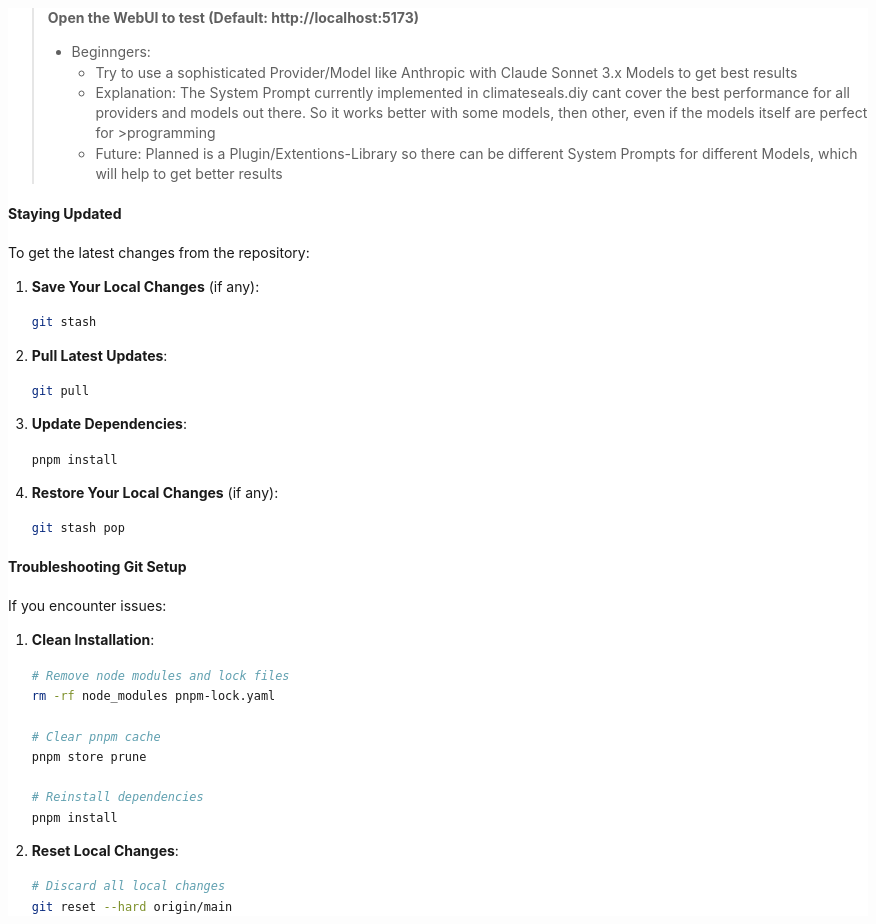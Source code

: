 >**Open the WebUI to test (Default: http://localhost:5173)**
>   - Beginngers: 
>     - Try to use a sophisticated Provider/Model like Anthropic with Claude Sonnet 3.x Models to get best results
>     - Explanation: The System Prompt currently implemented in climateseals.diy cant cover the best performance for all providers and models out there. So it works better with some models, then other, even if the models itself are perfect for >programming
>     - Future: Planned is a Plugin/Extentions-Library so there can be different System Prompts for different Models, which will help to get better results

#### Staying Updated

To get the latest changes from the repository:

1. **Save Your Local Changes** (if any):

   ```bash
   git stash
   ```

2. **Pull Latest Updates**:

   ```bash
   git pull 
   ```

3. **Update Dependencies**:

   ```bash
   pnpm install
   ```

4. **Restore Your Local Changes** (if any):
   ```bash
   git stash pop
   ```

#### Troubleshooting Git Setup

If you encounter issues:

1. **Clean Installation**:

   ```bash
   # Remove node modules and lock files
   rm -rf node_modules pnpm-lock.yaml

   # Clear pnpm cache
   pnpm store prune

   # Reinstall dependencies
   pnpm install
   ```

2. **Reset Local Changes**:
   ```bash
   # Discard all local changes
   git reset --hard origin/main
   ```
